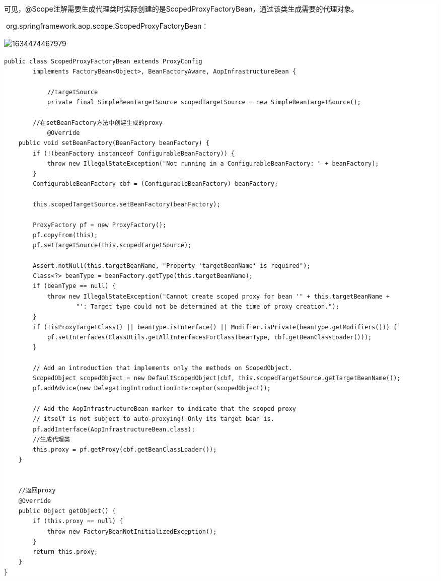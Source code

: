​	可见，@Scope注解需要生成代理类时实际创建的是ScopedProxyFactoryBean，通过该类生成需要的代理对象。

​	org.springframework.aop.scope.ScopedProxyFactoryBean：

![1634474467979](D:\code\java-interview\知识总结\spring-ioc\assets\1634474467979.png)

```
public class ScopedProxyFactoryBean extends ProxyConfig
		implements FactoryBean<Object>, BeanFactoryAware, AopInfrastructureBean {
		
			//targetSource
			private final SimpleBeanTargetSource scopedTargetSource = new SimpleBeanTargetSource();
		
		//在setBeanFactory方法中创建生成的proxy
			@Override
	public void setBeanFactory(BeanFactory beanFactory) {
		if (!(beanFactory instanceof ConfigurableBeanFactory)) {
			throw new IllegalStateException("Not running in a ConfigurableBeanFactory: " + beanFactory);
		}
		ConfigurableBeanFactory cbf = (ConfigurableBeanFactory) beanFactory;

		this.scopedTargetSource.setBeanFactory(beanFactory);

		ProxyFactory pf = new ProxyFactory();
		pf.copyFrom(this);
		pf.setTargetSource(this.scopedTargetSource);

		Assert.notNull(this.targetBeanName, "Property 'targetBeanName' is required");
		Class<?> beanType = beanFactory.getType(this.targetBeanName);
		if (beanType == null) {
			throw new IllegalStateException("Cannot create scoped proxy for bean '" + this.targetBeanName +
					"': Target type could not be determined at the time of proxy creation.");
		}
		if (!isProxyTargetClass() || beanType.isInterface() || Modifier.isPrivate(beanType.getModifiers())) {
			pf.setInterfaces(ClassUtils.getAllInterfacesForClass(beanType, cbf.getBeanClassLoader()));
		}

		// Add an introduction that implements only the methods on ScopedObject.
		ScopedObject scopedObject = new DefaultScopedObject(cbf, this.scopedTargetSource.getTargetBeanName());
		pf.addAdvice(new DelegatingIntroductionInterceptor(scopedObject));

		// Add the AopInfrastructureBean marker to indicate that the scoped proxy
		// itself is not subject to auto-proxying! Only its target bean is.
		pf.addInterface(AopInfrastructureBean.class);
		//生成代理类
		this.proxy = pf.getProxy(cbf.getBeanClassLoader());
	}


	//返回proxy
	@Override
	public Object getObject() {
		if (this.proxy == null) {
			throw new FactoryBeanNotInitializedException();
		}
		return this.proxy;
	}
}
```
